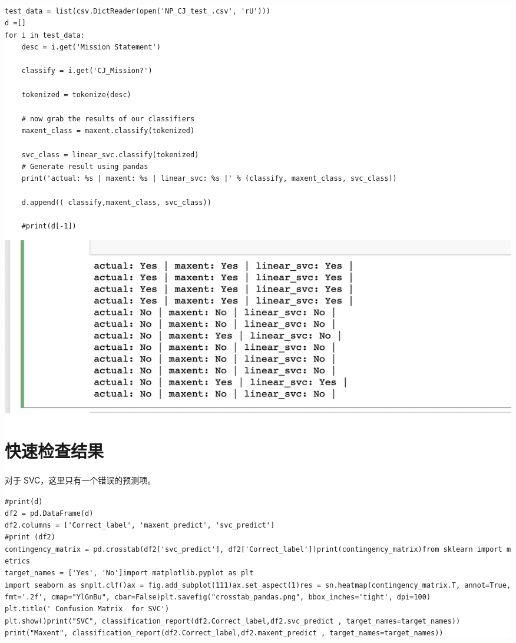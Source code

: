 ```
test_data = list(csv.DictReader(open('NP_CJ_test_.csv', 'rU')))
d =[]
for i in test_data:
    desc = i.get('Mission Statement')

    classify = i.get('CJ_Mission?')

    tokenized = tokenize(desc)

    # now grab the results of our classifiers
    maxent_class = maxent.classify(tokenized)

    svc_class = linear_svc.classify(tokenized)
    # Generate result using pandas
    print('actual: %s | maxent: %s | linear_svc: %s |' % (classify, maxent_class, svc_class))

    d.append(( classify,maxent_class, svc_class))

    #print(d[-1])
```

![](img/20629628405f74d0130e38c80c577fae.png)

# 快速检查结果

对于 SVC，这里只有一个错误的预测项。

```
#print(d)
df2 = pd.DataFrame(d)
df2.columns = ['Correct_label', 'maxent_predict', 'svc_predict']
#print (df2)
contingency_matrix = pd.crosstab(df2['svc_predict'], df2['Correct_label'])print(contingency_matrix)from sklearn import metrics
target_names = ['Yes', 'No']import matplotlib.pyplot as plt
import seaborn as snplt.clf()ax = fig.add_subplot(111)ax.set_aspect(1)res = sn.heatmap(contingency_matrix.T, annot=True, fmt='.2f', cmap="YlGnBu", cbar=False)plt.savefig("crosstab_pandas.png", bbox_inches='tight', dpi=100)
plt.title(' Confusion Matrix  for SVC')
plt.show()print("SVC", classification_report(df2.Correct_label,df2.svc_predict , target_names=target_names))
print("Maxent", classification_report(df2.Correct_label,df2.maxent_predict , target_names=target_names))
```
